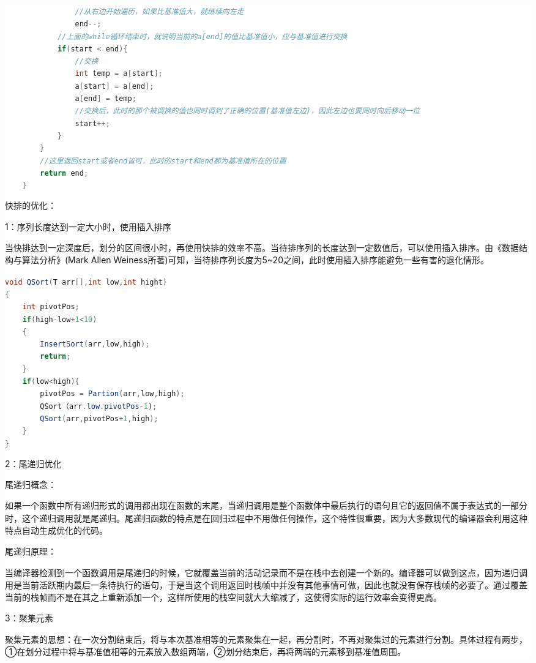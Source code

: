 ```java
				//从右边开始遍历，如果比基准值大，就继续向左走
				end--;
			//上面的while循环结束时，就说明当前的a[end]的值比基准值小，应与基准值进行交换
			if(start < end){
				//交换
				int temp = a[start];
				a[start] = a[end];
				a[end] = temp;
				//交换后，此时的那个被调换的值也同时调到了正确的位置(基准值左边)，因此左边也要同时向后移动一位
				start++;
			}
		}
		//这里返回start或者end皆可，此时的start和end都为基准值所在的位置
		return end;
	}
```

快排的优化：

1：序列长度达到一定大小时，使用插入排序

当快排达到一定深度后，划分的区间很小时，再使用快排的效率不高。当待排序列的长度达到一定数值后，可以使用插入排序。由《数据结构与算法分析》(Mark Allen Weiness所著)可知，当待排序列长度为5~20之间，此时使用插入排序能避免一些有害的退化情形。

```java
void QSort(T arr[],int low,int hight)
{
    int pivotPos;
    if(high-low+1<10)
    { 
        InsertSort(arr,low,high);
        return;
    }
    if(low<high){
        pivotPos = Partion(arr,low,high);
        QSort（arr.low.pivotPos-1);
        QSort(arr,pivotPos+1,high);
    }
}
```

2：尾递归优化

尾递归概念：

如果一个函数中所有递归形式的调用都出现在函数的末尾，当递归调用是整个函数体中最后执行的语句且它的返回值不属于表达式的一部分时，这个递归调用就是尾递归。尾递归函数的特点是在回归过程中不用做任何操作，这个特性很重要，因为大多数现代的编译器会利用这种特点自动生成优化的代码。

尾递归原理：

当编译器检测到一个函数调用是尾递归的时候，它就覆盖当前的活动记录而不是在栈中去创建一个新的。编译器可以做到这点，因为递归调用是当前活跃期内最后一条待执行的语句，于是当这个调用返回时栈帧中并没有其他事情可做，因此也就没有保存栈帧的必要了。通过覆盖当前的栈帧而不是在其之上重新添加一个，这样所使用的栈空间就大大缩减了，这使得实际的运行效率会变得更高。

3：聚集元素

聚集元素的思想：在一次分割结束后，将与本次基准相等的元素聚集在一起，再分割时，不再对聚集过的元素进行分割。具体过程有两步，①在划分过程中将与基准值相等的元素放入数组两端，②划分结束后，再将两端的元素移到基准值周围。
